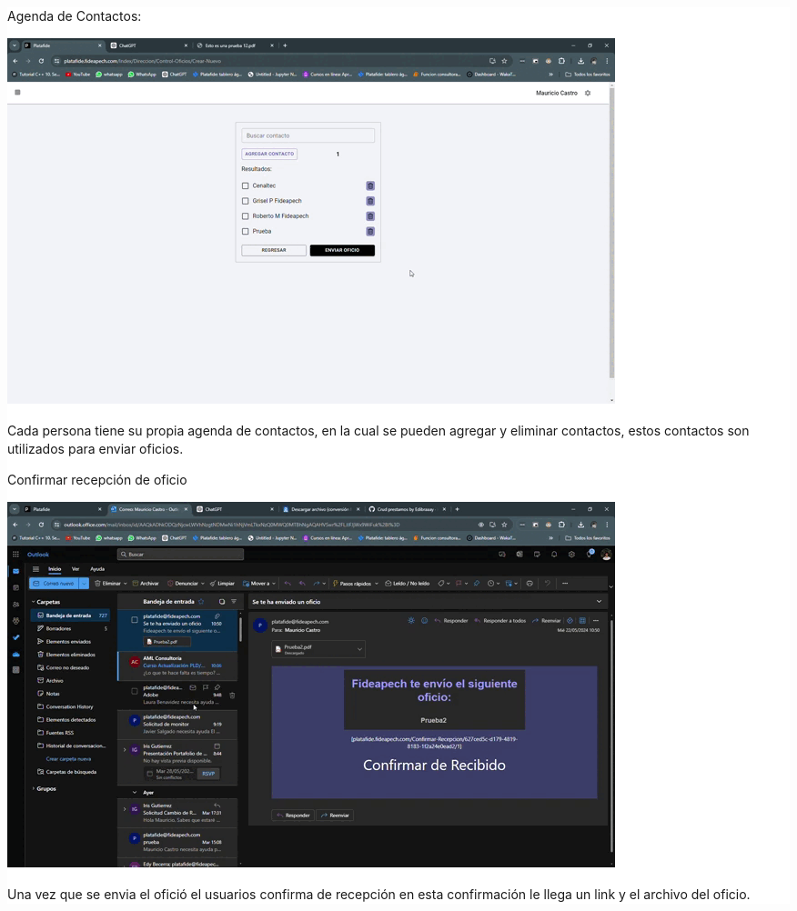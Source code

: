 Agenda de Contactos:

![Agenda-Contactos](Modulos/Direccion/ControlOficios/Agenda-Contactos.gif)

Cada persona tiene su propia agenda de contactos, en la cual se pueden agregar y eliminar contactos, estos contactos son utilizados para enviar oficios.

Confirmar recepción de oficio

![Confirmar-Recepcion](Modulos/Direccion/ControlOficios/Confirmar-Recepcion.gif)

Una vez que se envia el ofició el usuarios confirma de recepción en esta confirmación le llega un link y el archivo del oficio.
